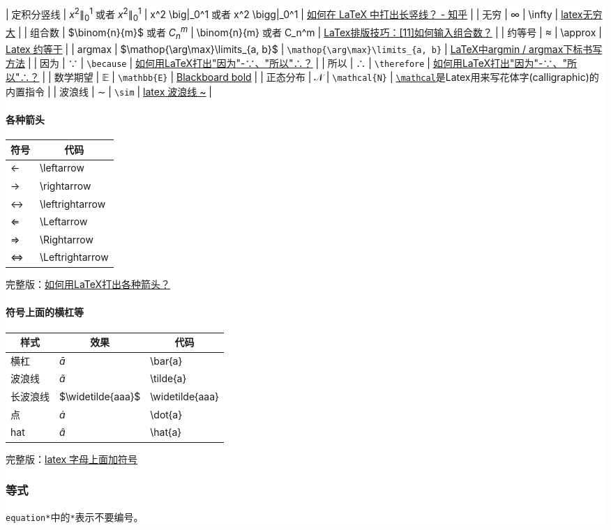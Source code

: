 | 定积分竖线 | $x^2 \big\|_0^1$ 或者 $x^2 \bigg\|_0^1$ | x^2 \big\|_0^1 或者 x\^2 \bigg\|_0^1 | [如何在 LaTeX 中打出长竖线？ - 知乎](https://www.zhihu.com/question/35119859/answer/61296558) |
| 无穷 | $\infty$ | \\infty | [latex无穷大](https://blog.csdn.net/qq_43539664/article/details/108966105) |
| 组合数 | $\binom{n}{m}$ 或者 $C_n^m$ | \\binom{n}{m} 或者 C_n^m | [LaTex排版技巧：[11]如何输入组合数？](https://jingyan.baidu.com/article/915fc414f5dbe351384b2043.html) |
| 约等号 | $\approx$ | \\approx | [Latex 约等于](https://blog.csdn.net/qq_42067550/article/details/106868884) |
| argmax | $\mathop{\arg\max}\limits_{a, b}$ | `\mathop{\arg\max}\limits_{a, b}` | [LaTeX中argmin / argmax下标书写方法](https://blog.csdn.net/SunshineSki/article/details/87893347) |
| 因为 | $\because$ | `\because` | [如何用LaTeX打出"因为"-∵、"所以"∴？](https://zhuanlan.zhihu.com/p/263053868) |
| 所以 | $\therefore$ | `\therefore` | [如何用LaTeX打出"因为"-∵、"所以"∴？](https://zhuanlan.zhihu.com/p/263053868) |
| 数学期望 | $\mathbb{E}$ | `\mathbb{E}` | [Blackboard bold](https://en.wikipedia.org/wiki/Blackboard_bold) |
| 正态分布 | $\mathcal{N}$ | `\mathcal{N}` | [`\mathcal`](https://proofwiki.org/wiki/Symbols:%5Cmathcal)是Latex用来写花体字(calligraphic)的内置指令 |
| 波浪线 | $\sim$ | `\sim` | [latex 波浪线 ~](https://blog.csdn.net/robert_chen1988/article/details/78004436) |

#### 各种箭头

| 符号 | 代码 |
| ---- | ---- |
| $\leftarrow$ | \\leftarrow |
| $\rightarrow$ | \\rightarrow |
| $\leftrightarrow$ | \\leftrightarrow |
| $\Leftarrow$ | \\Leftarrow |
| $\Rightarrow$ | \\Rightarrow |
| $\Leftrightarrow$ | \\Leftrightarrow |

完整版：[如何用LaTeX打出各种箭头？](https://zhuanlan.zhihu.com/p/263896738)

#### 符号上面的横杠等

| 样式 | 效果 | 代码 |
| ---- | ---- | ---- |
| 横杠 | $\bar{a}$ | \\bar{a} |
| 波浪线 | $\tilde{a}$ | \\tilde{a} |
| 长波浪线 | $\widetilde{aaa}$ | \\widetilde{aaa} |
| 点 | $\dot{a}$ | \\dot{a} |
| hat | $\hat{a}$ | \\hat{a} |

完整版：[latex 字母上面加符号](https://blog.csdn.net/dlaicxf/article/details/52680666)

### 等式

`equation*`中的`*`表示不要编号。
